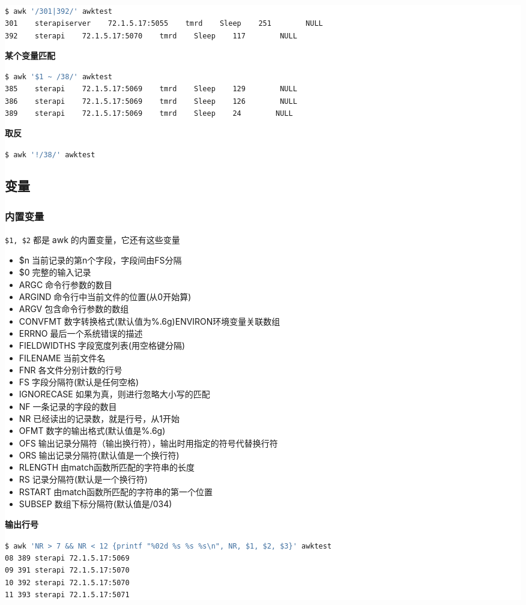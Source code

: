 ```bash
$ awk '/301|392/' awktest
301    sterapiserver    72.1.5.17:5055    tmrd    Sleep    251        NULL
392    sterapi    72.1.5.17:5070    tmrd    Sleep    117        NULL
```

**某个变量匹配**

```bash
$ awk '$1 ~ /38/' awktest
385    sterapi    72.1.5.17:5069    tmrd    Sleep    129        NULL
386    sterapi    72.1.5.17:5069    tmrd    Sleep    126        NULL
389    sterapi    72.1.5.17:5069    tmrd    Sleep    24        NULL
```

**取反**

```bash
$ awk '!/38/' awktest
```

## 变量

### 内置变量

`$1, $2` 都是 awk 的内置变量，它还有这些变量

- $n	当前记录的第n个字段，字段间由FS分隔
- $0	完整的输入记录
- ARGC	命令行参数的数目
- ARGIND	命令行中当前文件的位置(从0开始算)
- ARGV	包含命令行参数的数组
- CONVFMT	数字转换格式(默认值为%.6g)ENVIRON环境变量关联数组
- ERRNO	最后一个系统错误的描述
- FIELDWIDTHS	字段宽度列表(用空格键分隔)
- FILENAME	当前文件名
- FNR	各文件分别计数的行号
- FS	字段分隔符(默认是任何空格)
- IGNORECASE	如果为真，则进行忽略大小写的匹配
- NF	一条记录的字段的数目
- NR	已经读出的记录数，就是行号，从1开始
- OFMT	数字的输出格式(默认值是%.6g)
- OFS	输出记录分隔符（输出换行符），输出时用指定的符号代替换行符
- ORS	输出记录分隔符(默认值是一个换行符)
- RLENGTH	由match函数所匹配的字符串的长度
- RS	记录分隔符(默认是一个换行符)
- RSTART	由match函数所匹配的字符串的第一个位置
- SUBSEP	数组下标分隔符(默认值是/034)

**输出行号**

```bash
$ awk 'NR > 7 && NR < 12 {printf "%02d %s %s %s\n", NR, $1, $2, $3}' awktest
08 389 sterapi 72.1.5.17:5069
09 391 sterapi 72.1.5.17:5070
10 392 sterapi 72.1.5.17:5070
11 393 sterapi 72.1.5.17:5071
```
